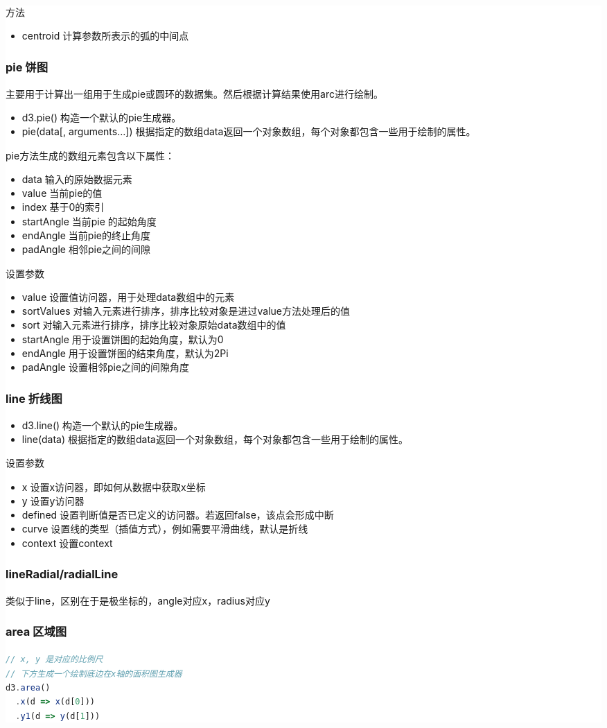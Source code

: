 方法

- centroid      计算参数所表示的弧的中间点

### pie 饼图

主要用于计算出一组用于生成pie或圆环的数据集。然后根据计算结果使用arc进行绘制。

- d3.pie()                  构造一个默认的pie生成器。
- pie(data[, arguments…])   根据指定的数组data返回一个对象数组，每个对象都包含一些用于绘制的属性。

pie方法生成的数组元素包含以下属性：

- data          输入的原始数据元素
- value         当前pie的值
- index         基于0的索引
- startAngle    当前pie 的起始角度
- endAngle      当前pie的终止角度
- padAngle      相邻pie之间的间隙

设置参数

- value         设置值访问器，用于处理data数组中的元素
- sortValues    对输入元素进行排序，排序比较对象是进过value方法处理后的值
- sort          对输入元素进行排序，排序比较对象原始data数组中的值
- startAngle    用于设置饼图的起始角度，默认为0
- endAngle      用于设置饼图的结束角度，默认为2Pi
- padAngle      设置相邻pie之间的间隙角度

### line 折线图

- d3.line()     构造一个默认的pie生成器。
- line(data)    根据指定的数组data返回一个对象数组，每个对象都包含一些用于绘制的属性。

设置参数

- x             设置x访问器，即如何从数据中获取x坐标
- y             设置y访问器
- defined       设置判断值是否已定义的访问器。若返回false，该点会形成中断
- curve         设置线的类型（插值方式），例如需要平滑曲线，默认是折线
- context       设置context

### lineRadial/radialLine

类似于line，区别在于是极坐标的，angle对应x，radius对应y

### area 区域图

```js
// x, y 是对应的比例尺
// 下方生成一个绘制底边在x轴的面积图生成器
d3.area()
  .x(d => x(d[0]))
  .y1(d => y(d[1]))
```
